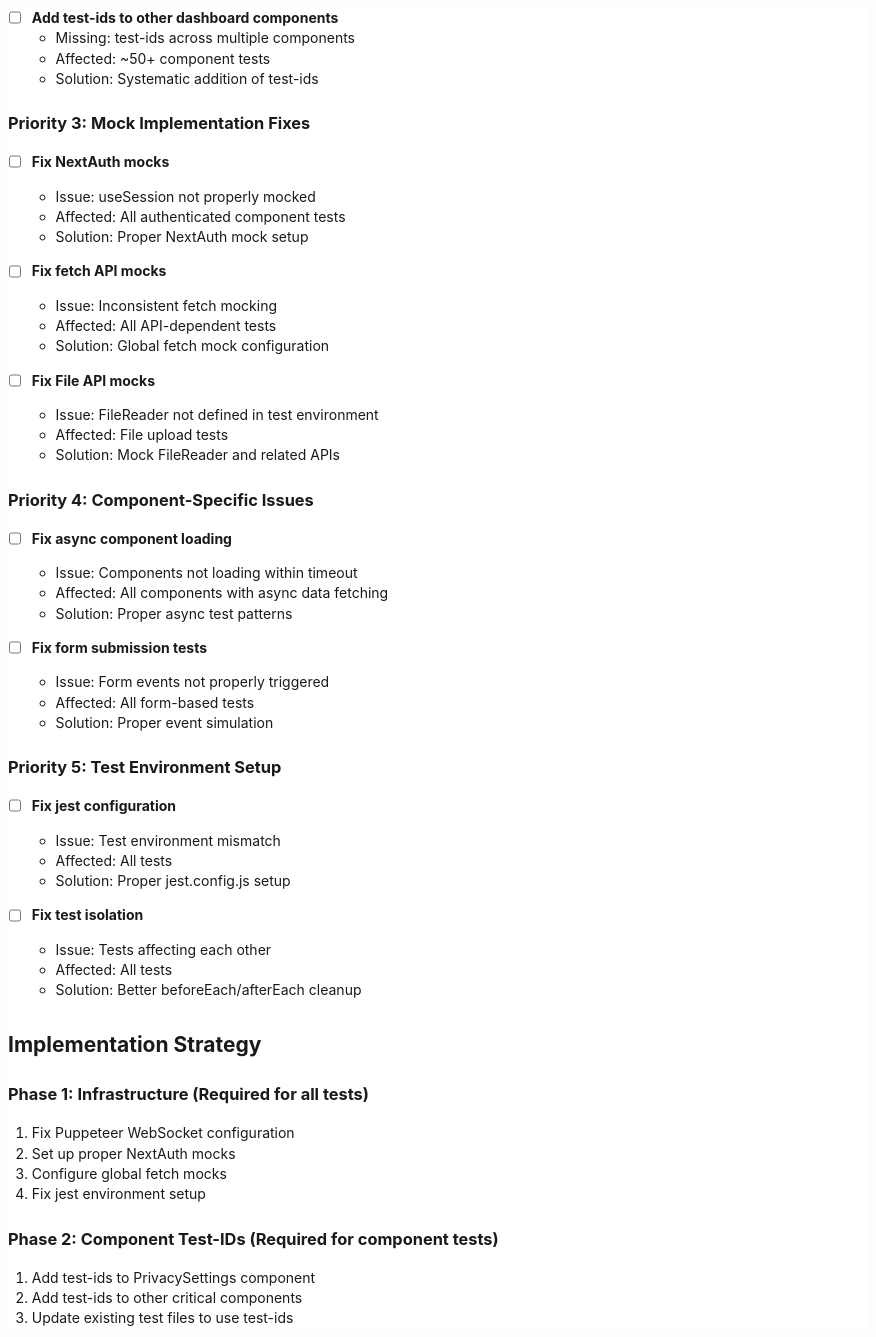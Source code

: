 - [ ] **Add test-ids to other dashboard components**
  - Missing: test-ids across multiple components
  - Affected: ~50+ component tests
  - Solution: Systematic addition of test-ids

### Priority 3: Mock Implementation Fixes
- [ ] **Fix NextAuth mocks**
  - Issue: useSession not properly mocked
  - Affected: All authenticated component tests
  - Solution: Proper NextAuth mock setup

- [ ] **Fix fetch API mocks**
  - Issue: Inconsistent fetch mocking
  - Affected: All API-dependent tests
  - Solution: Global fetch mock configuration

- [ ] **Fix File API mocks**
  - Issue: FileReader not defined in test environment
  - Affected: File upload tests
  - Solution: Mock FileReader and related APIs

### Priority 4: Component-Specific Issues
- [ ] **Fix async component loading**
  - Issue: Components not loading within timeout
  - Affected: All components with async data fetching
  - Solution: Proper async test patterns

- [ ] **Fix form submission tests**
  - Issue: Form events not properly triggered
  - Affected: All form-based tests
  - Solution: Proper event simulation

### Priority 5: Test Environment Setup
- [ ] **Fix jest configuration**
  - Issue: Test environment mismatch
  - Affected: All tests
  - Solution: Proper jest.config.js setup

- [ ] **Fix test isolation**
  - Issue: Tests affecting each other
  - Affected: All tests
  - Solution: Better beforeEach/afterEach cleanup

## Implementation Strategy

### Phase 1: Infrastructure (Required for all tests)
1. Fix Puppeteer WebSocket configuration
2. Set up proper NextAuth mocks
3. Configure global fetch mocks
4. Fix jest environment setup

### Phase 2: Component Test-IDs (Required for component tests)
1. Add test-ids to PrivacySettings component
2. Add test-ids to other critical components
3. Update existing test files to use test-ids
